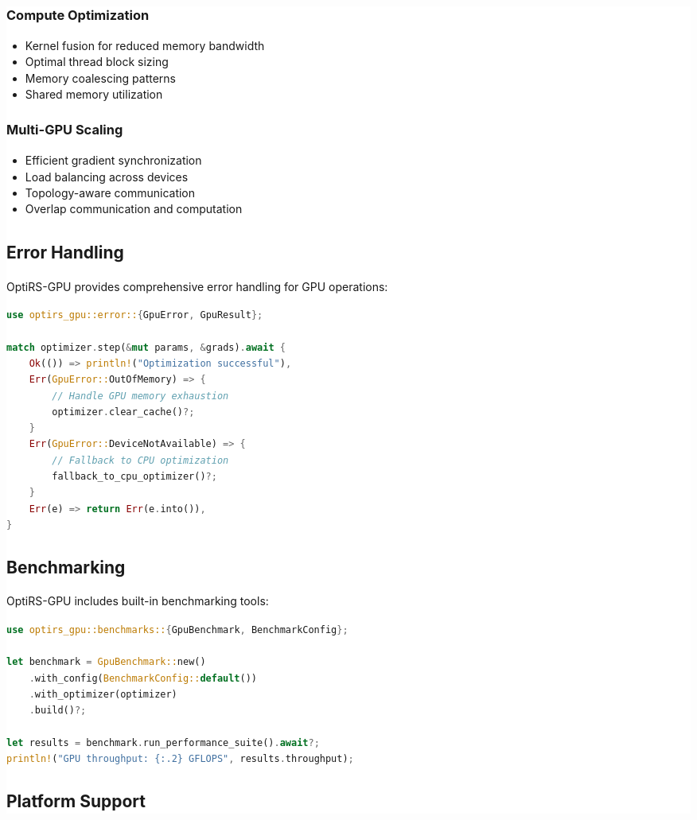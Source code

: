 ### Compute Optimization
- Kernel fusion for reduced memory bandwidth
- Optimal thread block sizing
- Memory coalescing patterns
- Shared memory utilization

### Multi-GPU Scaling
- Efficient gradient synchronization
- Load balancing across devices
- Topology-aware communication
- Overlap communication and computation

## Error Handling

OptiRS-GPU provides comprehensive error handling for GPU operations:

```rust
use optirs_gpu::error::{GpuError, GpuResult};

match optimizer.step(&mut params, &grads).await {
    Ok(()) => println!("Optimization successful"),
    Err(GpuError::OutOfMemory) => {
        // Handle GPU memory exhaustion
        optimizer.clear_cache()?;
    }
    Err(GpuError::DeviceNotAvailable) => {
        // Fallback to CPU optimization
        fallback_to_cpu_optimizer()?;
    }
    Err(e) => return Err(e.into()),
}
```

## Benchmarking

OptiRS-GPU includes built-in benchmarking tools:

```rust
use optirs_gpu::benchmarks::{GpuBenchmark, BenchmarkConfig};

let benchmark = GpuBenchmark::new()
    .with_config(BenchmarkConfig::default())
    .with_optimizer(optimizer)
    .build()?;

let results = benchmark.run_performance_suite().await?;
println!("GPU throughput: {:.2} GFLOPS", results.throughput);
```

## Platform Support
